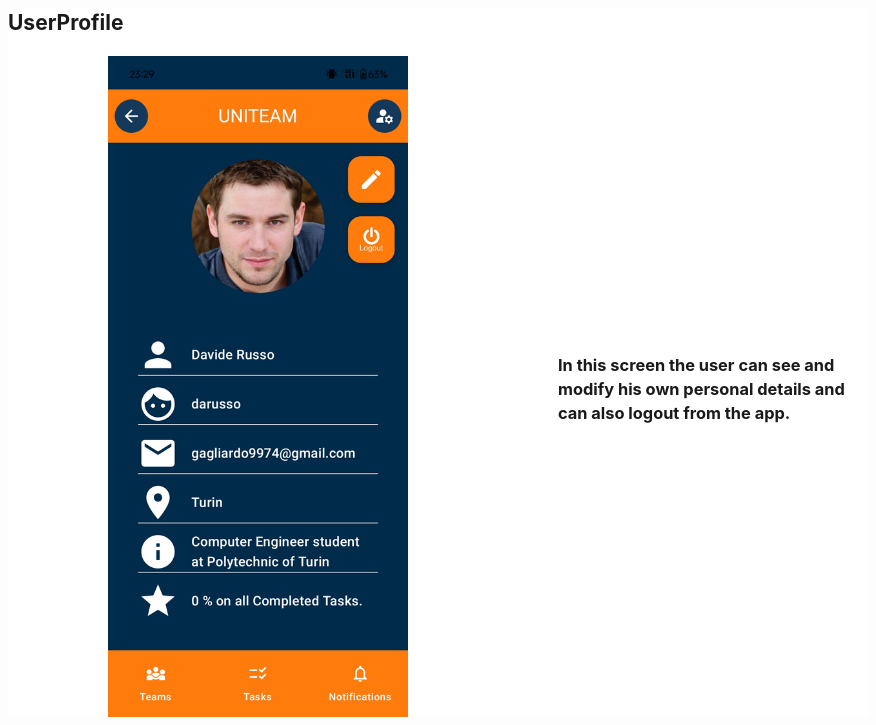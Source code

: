 ## UserProfile
<div style="display: flex; align-items: center;">
    <img src="./documentation/UserProfile.jpg" alt="Screenshot of Invitation" width="300" style="margin-left:100px;margin-right:150px;">
    <h3>In this screen the user can see and modify his own personal details and can also logout from the app.</h3>
</div>
